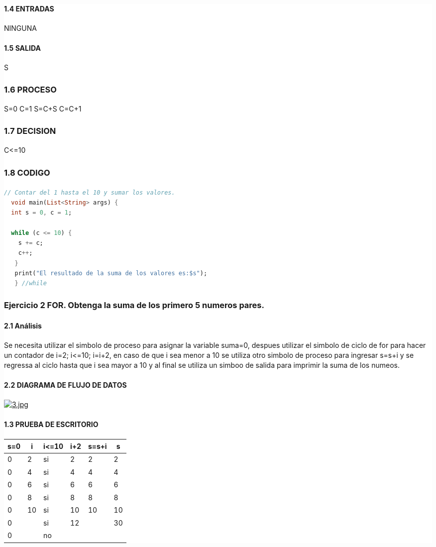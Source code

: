 #### 1.4 ENTRADAS
NINGUNA

#### 1.5 SALIDA
S

### 1.6 PROCESO
S=0
C=1
S=C+S
C=C+1

### 1.7 DECISION
C<=10

### 1.8 CODIGO
```dart
// Contar del 1 hasta el 10 y sumar los valores.
  void main(List<String> args) {
  int s = 0, c = 1;

  while (c <= 10) {
    s += c;
    c++;
   }
   print("El resultado de la suma de los valores es:$s");
   } //while
```




### Ejercicio 2 FOR. Obtenga la suma de los primero 5 numeros pares.

#### 2.1 Análisis
Se necesita utilizar el simbolo de proceso para asignar la variable suma=0, despues utilizar el simbolo de ciclo de for para hacer un contador de i=2; i<=10; i=i+2, en caso de que i sea menor a 10 se utiliza otro simbolo de proceso para ingresar s=s+i y se regressa al ciclo hasta que i sea mayor a 10 y al final se utiliza un simboo de salida para imprimir la suma de los numeos.

#### 2.2 DIAGRAMA DE FLUJO DE DATOS
[![3.jpg](https://i.postimg.cc/MKvFRGpb/3.jpg)](https://postimg.cc/rK2j2MWK)

#### 1.3 PRUEBA DE ESCRITORIO
|s=0|i  |i<=10|i+2|s=s+i|s|
|---|---|-----|---|-----|-|
|0  |2  |si   |2  |2    |2|
|0  |4  |si   |4  |4    |4|
|0  |6  |si   |6  |6    |6|
|0  |8  |si   |8  |8    |8|
|0  |10 |si   |10 |10   |10|
|0  |   |si   |12 |     |30|
|0  |   |no   |
